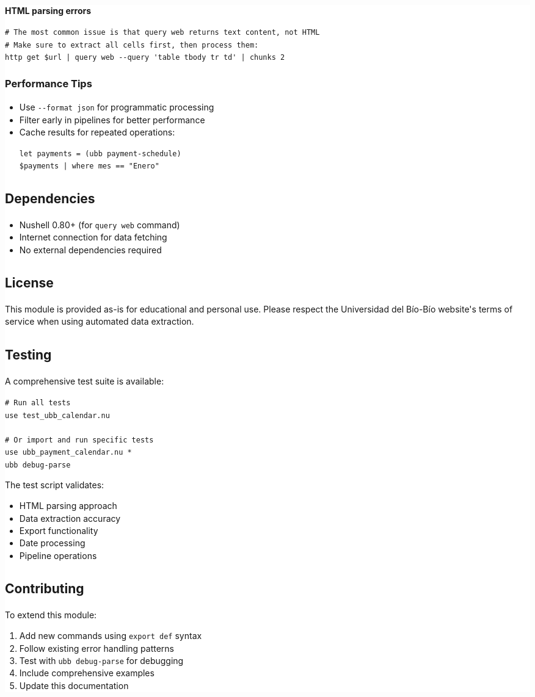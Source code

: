 **HTML parsing errors**
```nu
# The most common issue is that query web returns text content, not HTML
# Make sure to extract all cells first, then process them:
http get $url | query web --query 'table tbody tr td' | chunks 2
```

### Performance Tips

- Use `--format json` for programmatic processing
- Filter early in pipelines for better performance
- Cache results for repeated operations:
  ```nu
  let payments = (ubb payment-schedule)
  $payments | where mes == "Enero"
  ```

## Dependencies

- Nushell 0.80+ (for `query web` command)
- Internet connection for data fetching
- No external dependencies required

## License

This module is provided as-is for educational and personal use. Please respect the Universidad del Bío-Bío website's terms of service when using automated data extraction.

## Testing

A comprehensive test suite is available:

```nu
# Run all tests
use test_ubb_calendar.nu

# Or import and run specific tests
use ubb_payment_calendar.nu *
ubb debug-parse
```

The test script validates:
- HTML parsing approach
- Data extraction accuracy  
- Export functionality
- Date processing
- Pipeline operations

## Contributing

To extend this module:

1. Add new commands using `export def` syntax
2. Follow existing error handling patterns
3. Test with `ubb debug-parse` for debugging
4. Include comprehensive examples
5. Update this documentation
